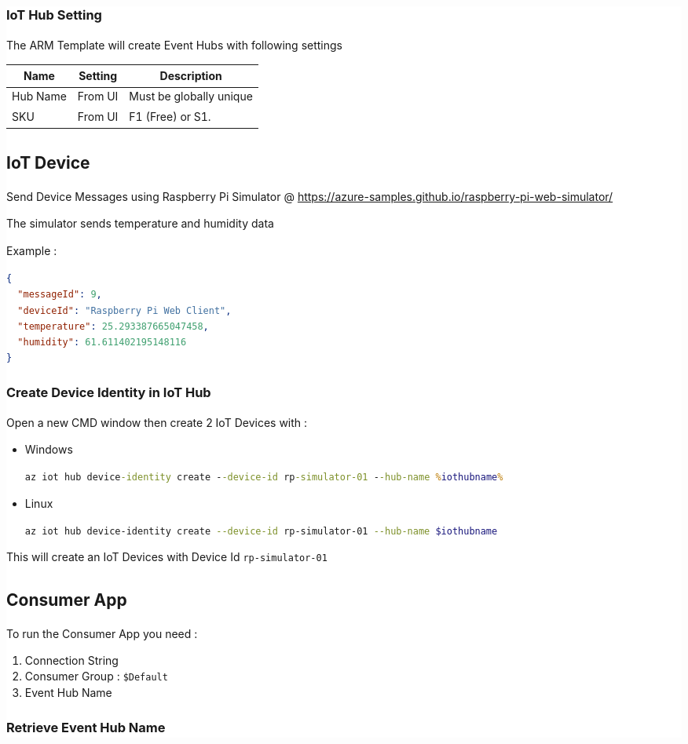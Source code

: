 ### IoT Hub Setting

The ARM Template will create Event Hubs with following settings

| Name     | Setting | Description             |
|----------|---------|-------------------------|
| Hub Name | From UI | Must be globally unique |
| SKU      | From UI | F1 (Free) or S1.        |

## IoT Device

Send Device Messages using Raspberry Pi Simulator @ <https://azure-samples.github.io/raspberry-pi-web-simulator/>

The simulator sends temperature and humidity data

Example :

```json
{
  "messageId": 9,
  "deviceId": "Raspberry Pi Web Client",
  "temperature": 25.293387665047458,
  "humidity": 61.611402195148116
}
```

### Create Device Identity in IoT Hub

Open a new CMD window then create 2 IoT Devices with :

- Windows

    ```cmd
    az iot hub device-identity create --device-id rp-simulator-01 --hub-name %iothubname%
    ```

- Linux

    ```bash
    az iot hub device-identity create --device-id rp-simulator-01 --hub-name $iothubname
    ```

This will create an IoT Devices with Device Id `rp-simulator-01`

## Consumer App

To run the Consumer App you need :

1. Connection String
1. Consumer Group : `$Default`
1. Event Hub Name

### Retrieve Event Hub Name
